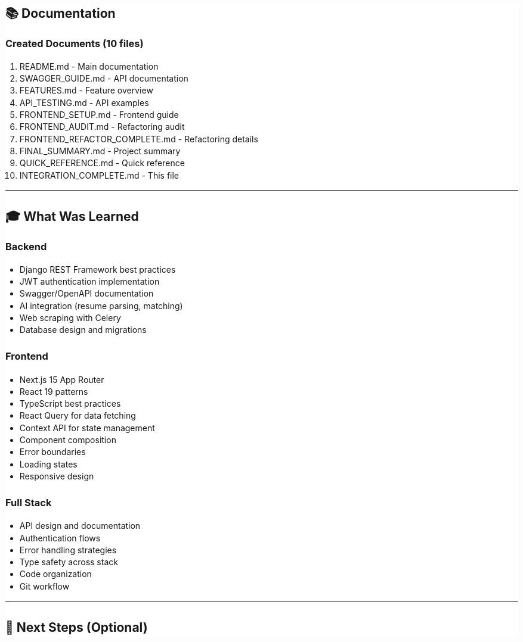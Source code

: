 
## 📚 Documentation

### Created Documents (10 files)
1. README.md - Main documentation
2. SWAGGER_GUIDE.md - API documentation
3. FEATURES.md - Feature overview
4. API_TESTING.md - API examples
5. FRONTEND_SETUP.md - Frontend guide
6. FRONTEND_AUDIT.md - Refactoring audit
7. FRONTEND_REFACTOR_COMPLETE.md - Refactoring details
8. FINAL_SUMMARY.md - Project summary
9. QUICK_REFERENCE.md - Quick reference
10. INTEGRATION_COMPLETE.md - This file

---

## 🎓 What Was Learned

### Backend
- Django REST Framework best practices
- JWT authentication implementation
- Swagger/OpenAPI documentation
- AI integration (resume parsing, matching)
- Web scraping with Celery
- Database design and migrations

### Frontend
- Next.js 15 App Router
- React 19 patterns
- TypeScript best practices
- React Query for data fetching
- Context API for state management
- Component composition
- Error boundaries
- Loading states
- Responsive design

### Full Stack
- API design and documentation
- Authentication flows
- Error handling strategies
- Type safety across stack
- Code organization
- Git workflow

---

## 🚀 Next Steps (Optional)
